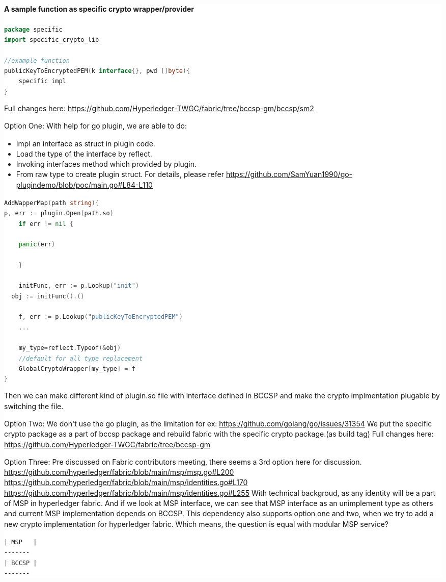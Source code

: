 #### A sample function as specific crypto wrapper/provider
```go
package specific
import specific_crypto_lib

//example function
publicKeyToEncryptedPEM(k interface{}, pwd []byte){
    specific impl
}
```
Full changes here: https://github.com/Hyperledger-TWGC/fabric/tree/bccsp-gm/bccsp/sm2

Option One:
With help for go plugin, we are able to do:
- Impl an interface as struct in plugin code.
- Load the type of the interface by reflect.
- Invoking interfaces method which provided by plugin.
- From raw type to create plugin struct.
For details, please refer https://github.com/SamYuan1990/go-plugindemo/blob/poc/main.go#L84-L110

```go
AddWapperMap(path string){
p, err := plugin.Open(path.so)
	if err != nil {

	panic(err)

	}
	
	initFunc, err := p.Lookup("init")
  obj := initFunc().()

	f, err := p.Lookup("publicKeyToEncryptedPEM")
	...

	my_type=reflect.Typeof(&obj)
	//default for all type replacement
	GlobalCryptoWrapper[my_type] = f
}
```

Then we can make different kind of plugin.so file with interface defined in BCCSP and make the crypto implmentation plugable by switching the file.

Option Two:
We don't use the go plugin, as the limitation for ex: https://github.com/golang/go/issues/31354
We put the specific crypto package as a part of bccsp package and rebuild fabric with the specific crypto package.(as build tag)
Full changes here: https://github.com/Hyperledger-TWGC/fabric/tree/bccsp-gm

Option Three:
Pre discussed on Fabric contributors meeting, there seems a 3rd option here for discussion.
https://github.com/hyperledger/fabric/blob/main/msp/msp.go#L200
https://github.com/hyperledger/fabric/blob/main/msp/identities.go#L170
https://github.com/hyperledger/fabric/blob/main/msp/identities.go#L255
With technical backgroud, as any identity will be a part of MSP in hyperledger fabric. And if we look at MSP interface, we can see that MSP interface as an unimplement type as others and current MSP implementation depends on BCCSP. 
This dependency also supports option one and two, when we try to add a new crypto implementation for hyperledger fabric. 
Which means, the question is equal with modular MSP service?
```golang
| MSP   |
-------
| BCCSP |
-------
```

[summary]: #summary
[motivation]: #motivation
[guide-level-explanation]: #guide-level-explanation
[reference-level-explanation]: #reference-level-explanation
[drawbacks]: #drawbacks
[alternatives]: #alternatives
[prior-art]: #prior-art
[testing]: #testing
[dependencies]: #dependencies
[unresolved]: #unresolved-questions